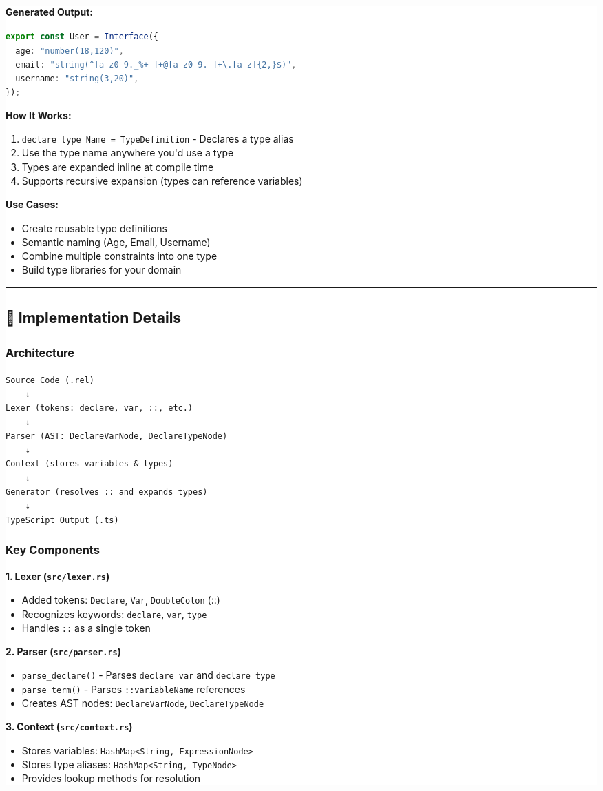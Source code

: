 **Generated Output:**
```typescript
export const User = Interface({
  age: "number(18,120)",
  email: "string(^[a-z0-9._%+-]+@[a-z0-9.-]+\.[a-z]{2,}$)",
  username: "string(3,20)",
});
```

**How It Works:**
1. `declare type Name = TypeDefinition` - Declares a type alias
2. Use the type name anywhere you'd use a type
3. Types are expanded inline at compile time
4. Supports recursive expansion (types can reference variables)

**Use Cases:**
- Create reusable type definitions
- Semantic naming (Age, Email, Username)
- Combine multiple constraints into one type
- Build type libraries for your domain

---

## 🔧 Implementation Details

### Architecture

```
Source Code (.rel)
    ↓
Lexer (tokens: declare, var, ::, etc.)
    ↓
Parser (AST: DeclareVarNode, DeclareTypeNode)
    ↓
Context (stores variables & types)
    ↓
Generator (resolves :: and expands types)
    ↓
TypeScript Output (.ts)
```

### Key Components

**1. Lexer (`src/lexer.rs`)**
- Added tokens: `Declare`, `Var`, `DoubleColon` (::)
- Recognizes keywords: `declare`, `var`, `type`
- Handles `::` as a single token

**2. Parser (`src/parser.rs`)**
- `parse_declare()` - Parses `declare var` and `declare type`
- `parse_term()` - Parses `::variableName` references
- Creates AST nodes: `DeclareVarNode`, `DeclareTypeNode`

**3. Context (`src/context.rs`)**
- Stores variables: `HashMap<String, ExpressionNode>`
- Stores type aliases: `HashMap<String, TypeNode>`
- Provides lookup methods for resolution
